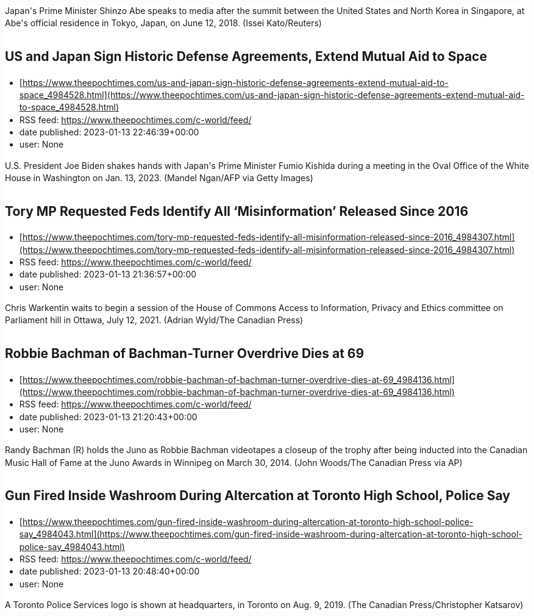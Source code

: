 Japan's Prime Minister Shinzo Abe speaks to media after the summit between the United States and North Korea in Singapore, at Abe's official residence in Tokyo, Japan, on June 12, 2018. (Issei Kato/Reuters)

## US and Japan Sign Historic Defense Agreements, Extend Mutual Aid to Space
 - [https://www.theepochtimes.com/us-and-japan-sign-historic-defense-agreements-extend-mutual-aid-to-space_4984528.html](https://www.theepochtimes.com/us-and-japan-sign-historic-defense-agreements-extend-mutual-aid-to-space_4984528.html)
 - RSS feed: https://www.theepochtimes.com/c-world/feed/
 - date published: 2023-01-13 22:46:39+00:00
 - user: None

U.S. President Joe Biden shakes hands with Japan's Prime Minister Fumio Kishida during a meeting in the Oval Office of the White House in Washington on Jan. 13, 2023. (Mandel Ngan/AFP via Getty Images)

## Tory MP Requested Feds Identify All ‘Misinformation’ Released Since 2016
 - [https://www.theepochtimes.com/tory-mp-requested-feds-identify-all-misinformation-released-since-2016_4984307.html](https://www.theepochtimes.com/tory-mp-requested-feds-identify-all-misinformation-released-since-2016_4984307.html)
 - RSS feed: https://www.theepochtimes.com/c-world/feed/
 - date published: 2023-01-13 21:36:57+00:00
 - user: None

Chris Warkentin waits to begin a session of the House of Commons Access to Information, Privacy and Ethics committee on Parliament hill in Ottawa, July 12, 2021. (Adrian Wyld/The Canadian Press)

## Robbie Bachman of Bachman-Turner Overdrive Dies at 69
 - [https://www.theepochtimes.com/robbie-bachman-of-bachman-turner-overdrive-dies-at-69_4984136.html](https://www.theepochtimes.com/robbie-bachman-of-bachman-turner-overdrive-dies-at-69_4984136.html)
 - RSS feed: https://www.theepochtimes.com/c-world/feed/
 - date published: 2023-01-13 21:20:43+00:00
 - user: None

Randy Bachman (R) holds the Juno as Robbie Bachman videotapes a closeup of the trophy after being inducted into the Canadian Music Hall of Fame at the Juno Awards in Winnipeg on March 30, 2014. (John Woods/The Canadian Press via AP)

## Gun Fired Inside Washroom During Altercation at Toronto High School, Police Say
 - [https://www.theepochtimes.com/gun-fired-inside-washroom-during-altercation-at-toronto-high-school-police-say_4984043.html](https://www.theepochtimes.com/gun-fired-inside-washroom-during-altercation-at-toronto-high-school-police-say_4984043.html)
 - RSS feed: https://www.theepochtimes.com/c-world/feed/
 - date published: 2023-01-13 20:48:40+00:00
 - user: None

A Toronto Police Services logo is shown at headquarters, in Toronto on Aug. 9, 2019. (The Canadian Press/Christopher Katsarov)
